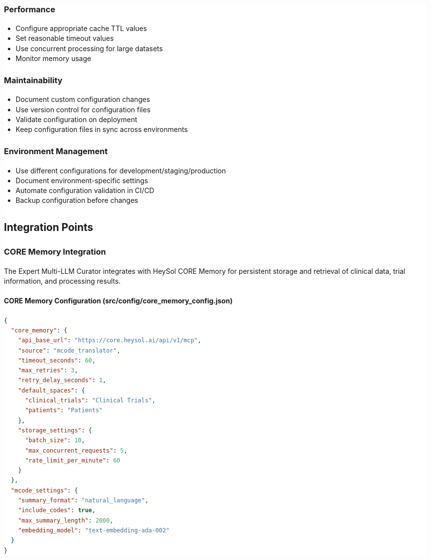 ### Performance
- Configure appropriate cache TTL values
- Set reasonable timeout values
- Use concurrent processing for large datasets
- Monitor memory usage

### Maintainability
- Document custom configuration changes
- Use version control for configuration files
- Validate configuration on deployment
- Keep configuration files in sync across environments

### Environment Management
- Use different configurations for development/staging/production
- Document environment-specific settings
- Automate configuration validation in CI/CD
- Backup configuration before changes

## Integration Points

### CORE Memory Integration

The Expert Multi-LLM Curator integrates with HeySol CORE Memory for persistent storage and retrieval of clinical data, trial information, and processing results.

#### CORE Memory Configuration (src/config/core_memory_config.json)

```json
{
  "core_memory": {
    "api_base_url": "https://core.heysol.ai/api/v1/mcp",
    "source": "mcode_translator",
    "timeout_seconds": 60,
    "max_retries": 3,
    "retry_delay_seconds": 1,
    "default_spaces": {
      "clinical_trials": "Clinical Trials",
      "patients": "Patients"
    },
    "storage_settings": {
      "batch_size": 10,
      "max_concurrent_requests": 5,
      "rate_limit_per_minute": 60
    }
  },
  "mcode_settings": {
    "summary_format": "natural_language",
    "include_codes": true,
    "max_summary_length": 2000,
    "embedding_model": "text-embedding-ada-002"
  }
}
```

